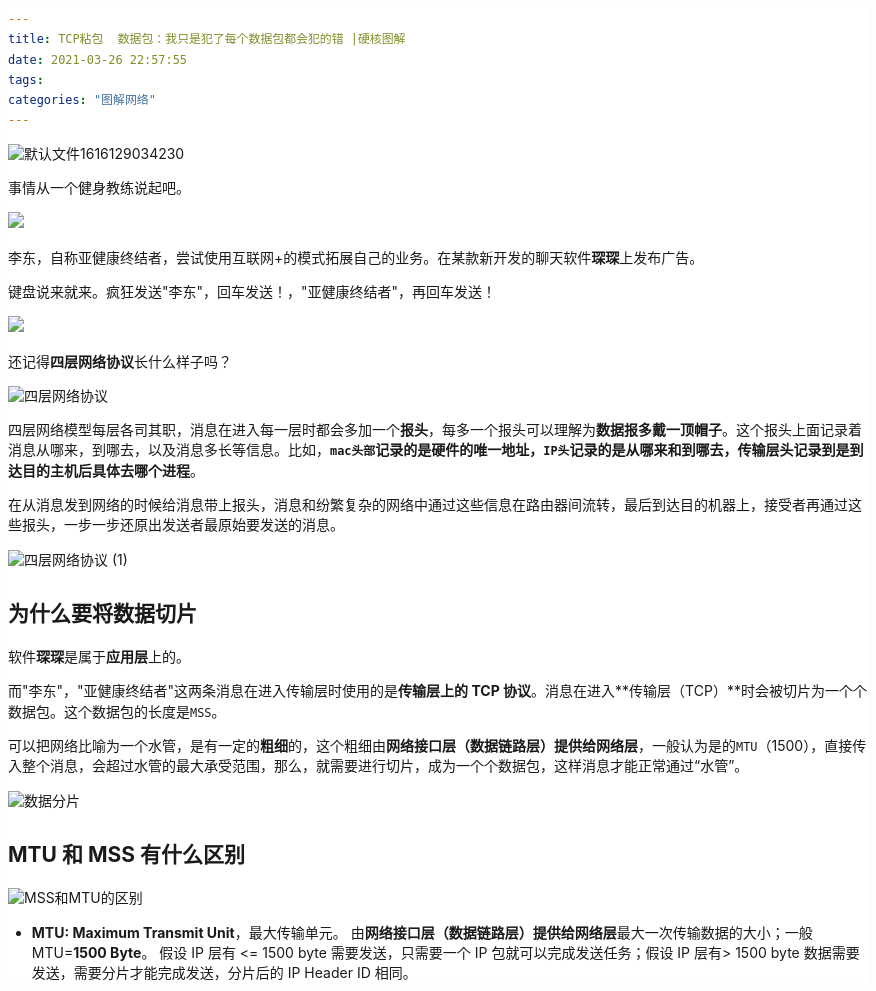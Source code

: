 ```yaml
---
title: TCP粘包  数据包：我只是犯了每个数据包都会犯的错 |硬核图解
date: 2021-03-26 22:57:55
tags:
categories: "图解网络"
---
```


![默认文件1616129034230](https://cdn.xiaobaidebug.top/image/%E9%BB%98%E8%AE%A4%E6%96%87%E4%BB%B61616129034230.png)

事情从一个健身教练说起吧。



![](https://cdn.xiaobaidebug.top/image/0073Cjx6ly1gkbnt17cilj30j60jxgmz.jpg)

李东，自称亚健康终结者，尝试使用互联网+的模式拓展自己的业务。在某款新开发的聊天软件**琛琛**上发布广告。

键盘说来就来。疯狂发送"李东"，回车发送！，"亚健康终结者"，再回车发送！

![](https://cdn.xiaobaidebug.top/image/9150e4e5jw1fcfryt6ztqg205k041wey.gif)

还记得**四层网络协议**长什么样子吗？

![四层网络协议](https://cdn.xiaobaidebug.top/image/%E5%9B%9B%E5%B1%82%E7%BD%91%E7%BB%9C%E5%8D%8F%E8%AE%AE1.png)

四层网络模型每层各司其职，消息在进入每一层时都会多加一个**报头**，每多一个报头可以理解为**数据报多戴一顶帽子**。这个报头上面记录着消息从哪来，到哪去，以及消息多长等信息。比如，**`mac头部`记录的是硬件的唯一地址，`IP头`记录的是从哪来和到哪去，传输层头记录到是到达目的主机后具体去哪个进程**。

在从消息发到网络的时候给消息带上报头，消息和纷繁复杂的网络中通过这些信息在路由器间流转，最后到达目的机器上，接受者再通过这些报头，一步一步还原出发送者最原始要发送的消息。

![四层网络协议 (1)](https://cdn.xiaobaidebug.top/image/四层网络协议对应的消息体变化.png)

## 为什么要将数据切片

软件**琛琛**是属于**应用层**上的。

而"李东"，"亚健康终结者"这两条消息在进入传输层时使用的是**传输层上的 TCP 协议**。消息在进入**传输层（TCP）**时会被切片为一个个数据包。这个数据包的长度是`MSS`。

可以把网络比喻为一个水管，是有一定的**粗细**的，这个粗细由**网络接口层（数据链路层）**提供给**网络层**，一般认为是的`MTU`（1500），直接传入整个消息，会超过水管的最大承受范围，那么，就需要进行切片，成为一个个数据包，这样消息才能正常通过“水管”。

![数据分片](https://cdn.xiaobaidebug.top/image/%E6%95%B0%E6%8D%AE%E5%88%86%E7%89%871.png)

## MTU 和 MSS 有什么区别

![MSS和MTU的区别](https://cdn.xiaobaidebug.top/image/MSS和MTU的区别.png)

- **MTU: Maximum Transmit Unit**，最大传输单元。 由**网络接口层（数据链路层）**提供给**网络层**最大一次传输数据的大小；一般 MTU=**1500 Byte**。
  假设 IP 层有 <= 1500 byte 需要发送，只需要一个 IP 包就可以完成发送任务；假设 IP 层有> 1500 byte 数据需要发送，需要分片才能完成发送，分片后的 IP Header ID 相同。
